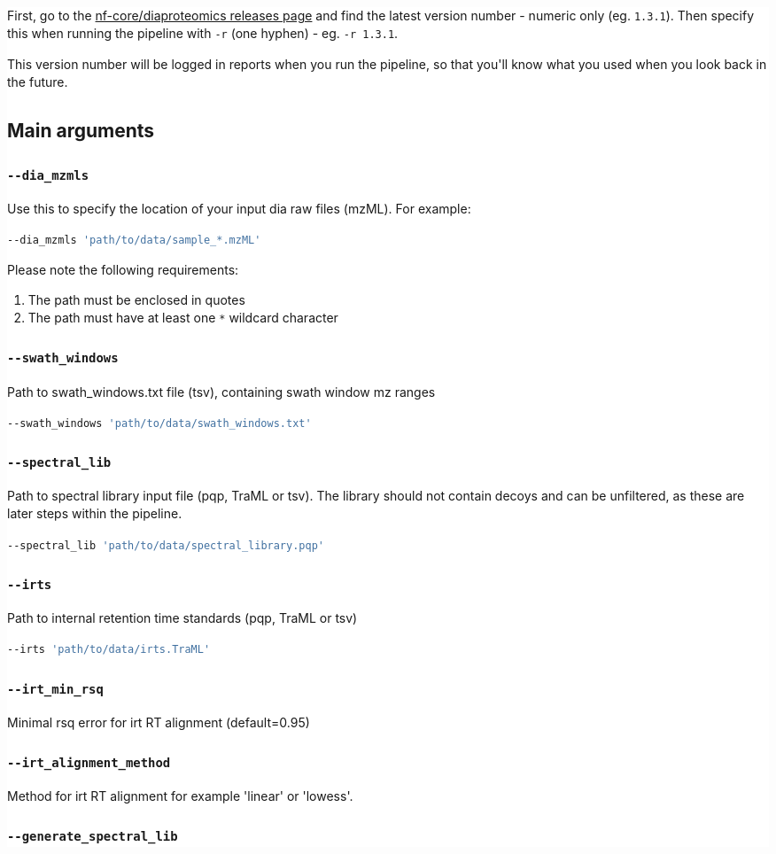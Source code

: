 First, go to the [nf-core/diaproteomics releases page](https://github.com/nf-core/diaproteomics/releases) and find the latest version number - numeric only (eg. `1.3.1`). Then specify this when running the pipeline with `-r` (one hyphen) - eg. `-r 1.3.1`.

This version number will be logged in reports when you run the pipeline, so that you'll know what you used when you look back in the future.

## Main arguments

### `--dia_mzmls`

Use this to specify the location of your input dia raw files (mzML). For example:

```bash
--dia_mzmls 'path/to/data/sample_*.mzML'
```

Please note the following requirements:

1. The path must be enclosed in quotes
2. The path must have at least one `*` wildcard character

### `--swath_windows`

Path to swath_windows.txt file (tsv), containing swath window mz ranges

```bash
--swath_windows 'path/to/data/swath_windows.txt'
```

### `--spectral_lib`

Path to spectral library input file (pqp, TraML or tsv). The library should not contain decoys and can be unfiltered, as these are later steps within the pipeline.

```bash
--spectral_lib 'path/to/data/spectral_library.pqp'
```

### `--irts`

Path to internal retention time standards (pqp, TraML or tsv)

```bash
--irts 'path/to/data/irts.TraML'
```

### `--irt_min_rsq`

Minimal rsq error for irt RT alignment (default=0.95)

### `--irt_alignment_method`

Method for irt RT alignment for example 'linear' or 'lowess'. 

### `--generate_spectral_lib`
